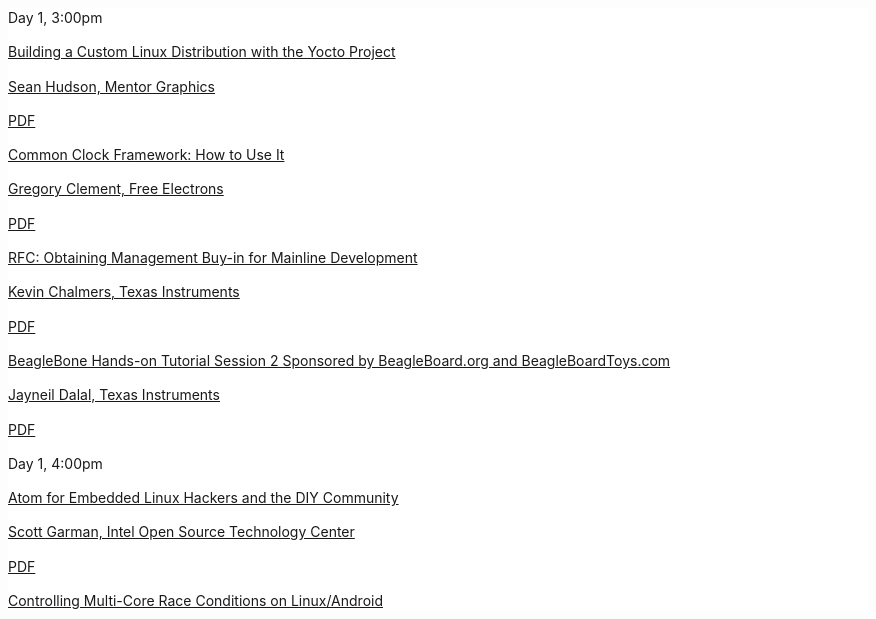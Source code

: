 Day 1, 3:00pm

[Building a Custom Linux Distribution with the Yocto
Project](http://embeddedlinuxconference2013.sched.org/event/ef01d4f45e400247273658a420b63fee?iframe=yes&w=900&sidebar=yes&bg=no#?iframe=yes&w=900&sidebar=yes&bg=no)

[Sean Hudson, Mentor
Graphics](http://embeddedlinuxconference2013.sched.org/speaker/sean_hudson1?iframe=yes&w=900&sidebar=yes&bg=no)

[PDF](http://eLinux.org/images/9/96/2013-ELC-Building-a-distro-with-YP.pdf "2013-ELC-Building-a-distro-with-YP.pdf")

[Common Clock Framework: How to Use
It](http://embeddedlinuxconference2013.sched.org/event/c0cc92e3b123d1cc83a43a0c89a0cc57?iframe=yes&w=900&sidebar=yes&bg=no#?iframe=yes&w=900&sidebar=yes&bg=no)

[Gregory Clement, Free
Electrons](http://embeddedlinuxconference2013.sched.org/speaker/gclement?iframe=yes&w=900&sidebar=yes&bg=no)

[PDF](http://eLinux.org/images/b/b8/Elc2013_Clement.pdf "Elc2013 Clement.pdf")

[RFC: Obtaining Management Buy-in for Mainline
Development](http://embeddedlinuxconference2013.sched.org/event/b5d3361ee252fc74bae36c7bab06dbd3?iframe=yes&w=900&sidebar=yes&bg=no#?iframe=yes&w=900&sidebar=yes&bg=no)

[Kevin Chalmers, Texas
Instruments](http://embeddedlinuxconference2013.sched.org/speaker/kev1?iframe=yes&w=900&sidebar=yes&bg=no)

[PDF](http://eLinux.org/images/7/7c/Elc2013_Chalmers.pdf "Elc2013 Chalmers.pdf")

[BeagleBone Hands-on Tutorial Session 2 Sponsored by BeagleBoard.org and
BeagleBoardToys.com](http://embeddedlinuxconference2013.sched.org/event/c9dbc64a77607bfd16df7fdf4403fd78?iframe=yes&w=900&sidebar=yes&bg=no#?iframe=yes&w=900&sidebar=yes&bg=no)

[Jayneil Dalal, Texas
Instruments](http://embeddedlinuxconference2013.sched.org/speaker/jayneil?iframe=yes&w=900&sidebar=yes&bg=no)

[PDF](http://eLinux.org/images/b/b7/Beaglebone_-_Hands_on_Tutorial.pdf "Beaglebone - Hands on Tutorial.pdf")

Day 1, 4:00pm

[Atom for Embedded Linux Hackers and the DIY
Community](http://embeddedlinuxconference2013.sched.org/event/77502d826977dcd027871c96d9689d59?iframe=yes&w=900&sidebar=yes&bg=no#?iframe=yes&w=900&sidebar=yes&bg=no)

[Scott Garman, Intel Open Source Technology
Center](http://embeddedlinuxconference2013.sched.org/speaker/scott.a.garman?iframe=yes&w=900&sidebar=yes&bg=no)

[PDF](http://eLinux.org/index.php?title=Special:Upload&wpDestFile=Elc2013_Garman.pdf "Elc2013 Garman.pdf")

[Controlling Multi-Core Race Conditions on
Linux/Android](http://embeddedlinuxconference2013.sched.org/event/0ed4ebc0a81490626dca075746b5979a?iframe=yes&w=900&sidebar=yes&bg=no#?iframe=yes&w=900&sidebar=yes&bg=no)
